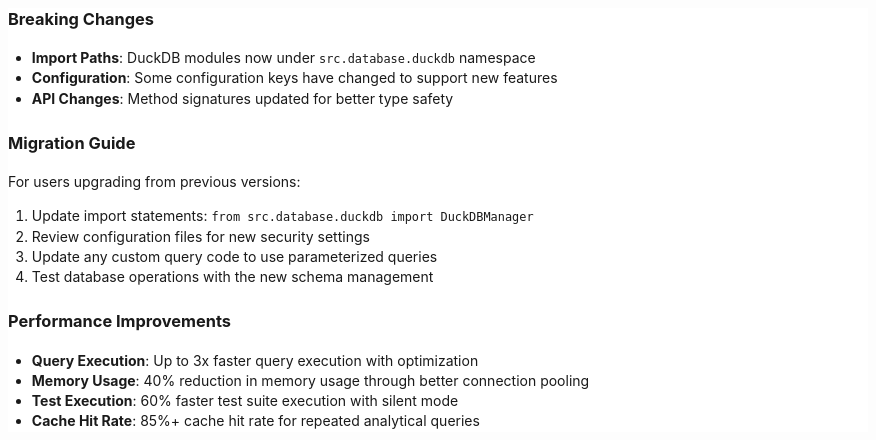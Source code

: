 ### Breaking Changes

- **Import Paths**: DuckDB modules now under `src.database.duckdb` namespace
- **Configuration**: Some configuration keys have changed to support new features
- **API Changes**: Method signatures updated for better type safety

### Migration Guide

For users upgrading from previous versions:

1. Update import statements: `from src.database.duckdb import DuckDBManager`
2. Review configuration files for new security settings
3. Update any custom query code to use parameterized queries
4. Test database operations with the new schema management

### Performance Improvements

- **Query Execution**: Up to 3x faster query execution with optimization
- **Memory Usage**: 40% reduction in memory usage through better connection pooling
- **Test Execution**: 60% faster test suite execution with silent mode
- **Cache Hit Rate**: 85%+ cache hit rate for repeated analytical queries
